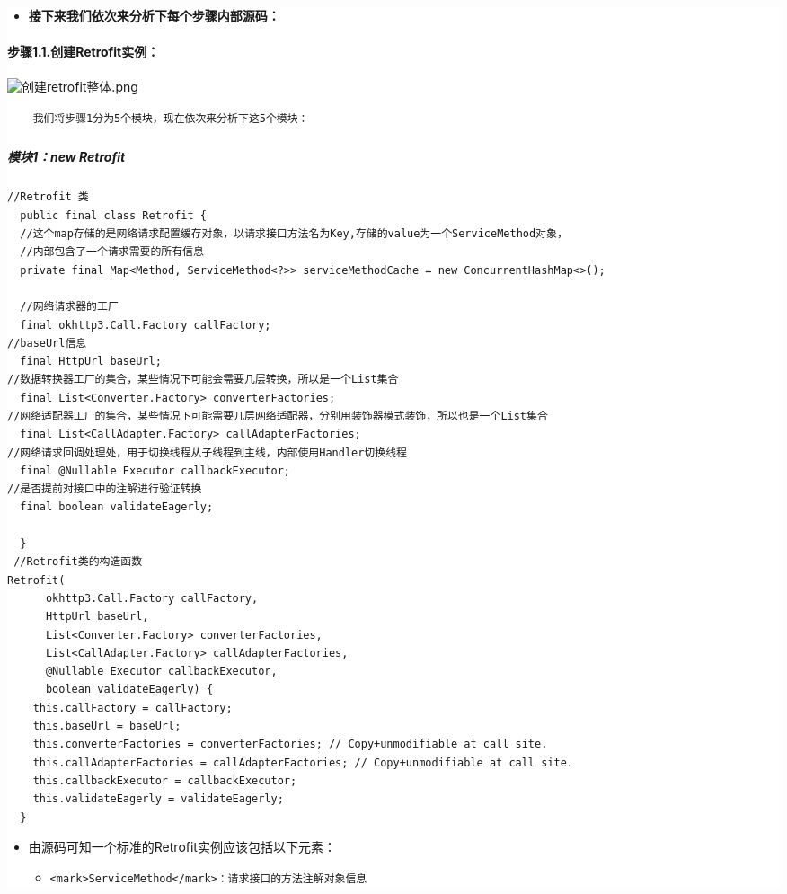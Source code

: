 -   **接下来我们依次来分析下每个步骤内部源码：**

#### **步骤1.1.创建Retrofit实例：**


![创建retrofit整体.png](https://p3-juejin.byteimg.com/tos-cn-i-k3u1fbpfcp/817c8a4af7e14bddb3c9f3e9407053ba~tplv-k3u1fbpfcp-watermark.image?)

        我们将步骤1分为5个模块，现在依次来分析下这5个模块：

#####

##### 模块1：new Retrofit

```
//Retrofit 类
  public final class Retrofit {
  //这个map存储的是网络请求配置缓存对象，以请求接口方法名为Key,存储的value为一个ServiceMethod对象，
  //内部包含了一个请求需要的所有信息
  private final Map<Method, ServiceMethod<?>> serviceMethodCache = new ConcurrentHashMap<>();

  //网络请求器的工厂
  final okhttp3.Call.Factory callFactory;
//baseUrl信息
  final HttpUrl baseUrl;
//数据转换器工厂的集合，某些情况下可能会需要几层转换，所以是一个List集合
  final List<Converter.Factory> converterFactories;
//网络适配器工厂的集合，某些情况下可能需要几层网络适配器，分别用装饰器模式装饰，所以也是一个List集合
  final List<CallAdapter.Factory> callAdapterFactories;
//网络请求回调处理处，用于切换线程从子线程到主线，内部使用Handler切换线程
  final @Nullable Executor callbackExecutor;
//是否提前对接口中的注解进行验证转换
  final boolean validateEagerly;

  }
 //Retrofit类的构造函数
Retrofit(
      okhttp3.Call.Factory callFactory,
      HttpUrl baseUrl,
      List<Converter.Factory> converterFactories,
      List<CallAdapter.Factory> callAdapterFactories,
      @Nullable Executor callbackExecutor,
      boolean validateEagerly) {
    this.callFactory = callFactory;
    this.baseUrl = baseUrl;
    this.converterFactories = converterFactories; // Copy+unmodifiable at call site.
    this.callAdapterFactories = callAdapterFactories; // Copy+unmodifiable at call site.
    this.callbackExecutor = callbackExecutor;
    this.validateEagerly = validateEagerly;
  }
```

-   由源码可知一个标准的Retrofit实例应该包括以下元素：

    -   `<mark>ServiceMethod</mark>：请求接口的方法注解对象信息`
